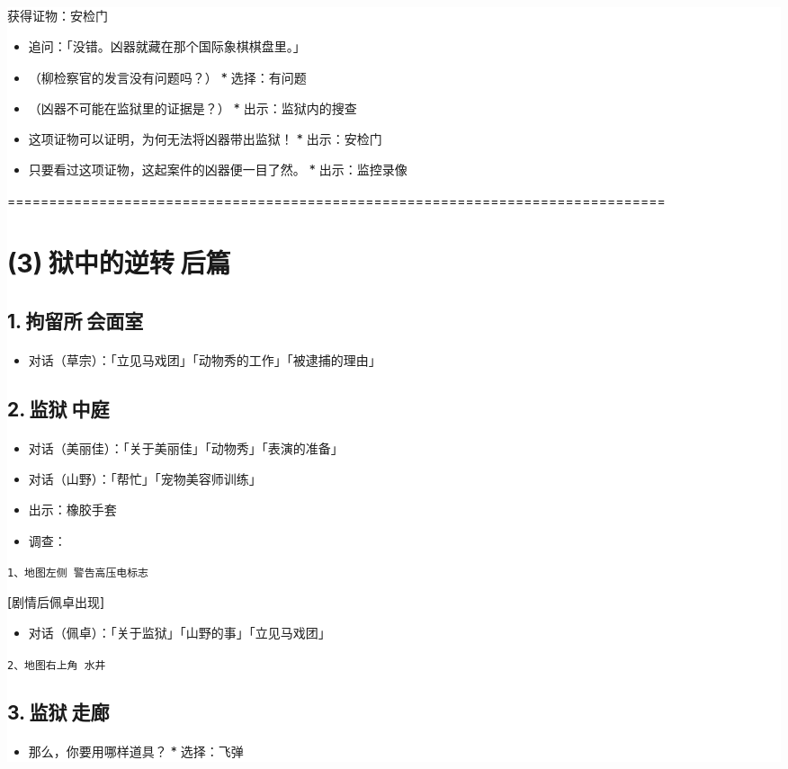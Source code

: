 

获得证物：安检门

 

* 追问：「没错。凶器就藏在那个国际象棋棋盘里。」

* （柳检察官的发言没有问题吗？） * 选择：有问题

 

* （凶器不可能在监狱里的证据是？） * 出示：监狱内的搜查

 

* 这项证物可以证明，为何无法将凶器带出监狱！ * 出示：安检门

 

* 只要看过这项证物，这起案件的凶器便一目了然。 * 出示：监控录像


===============================================================================
# (3) 狱中的逆转 后篇
 

## 1. 拘留所 会面室

* 对话（草宗）：「立见马戏团」「动物秀的工作」「被逮捕的理由」

 
## 2. 监狱 中庭


* 对话（美丽佳）：「关于美丽佳」「动物秀」「表演的准备」


* 对话（山野）：「帮忙」「宠物美容师训练」

* 出示：橡胶手套


 

* 调查：

`1、地图左侧 警告高压电标志`

[剧情后佩卓出现]

* 对话（佩卓）：「关于监狱」「山野的事」「立见马戏团」

 

`2、地图右上角 水井`

 

## 3. 监狱 走廊


 

* 那么，你要用哪样道具？ * 选择：飞弹
